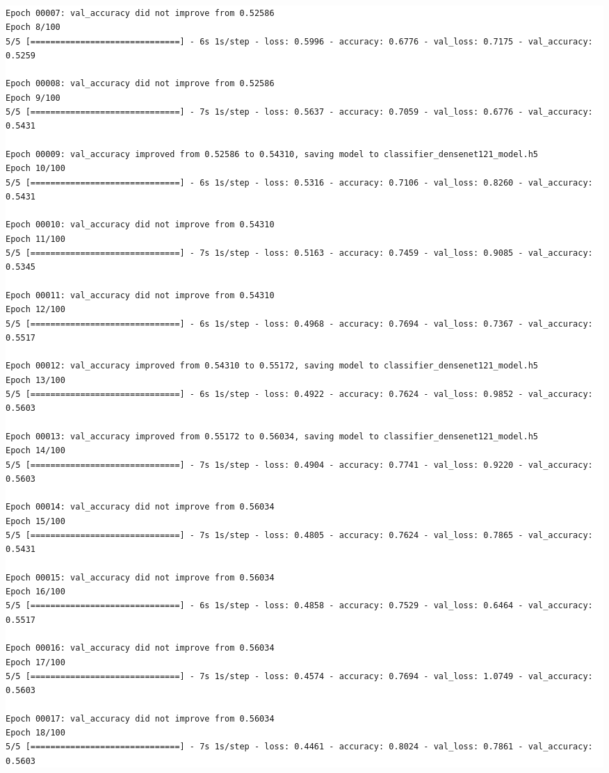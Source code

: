     Epoch 00007: val_accuracy did not improve from 0.52586
    Epoch 8/100
    5/5 [==============================] - 6s 1s/step - loss: 0.5996 - accuracy: 0.6776 - val_loss: 0.7175 - val_accuracy: 0.5259
    
    Epoch 00008: val_accuracy did not improve from 0.52586
    Epoch 9/100
    5/5 [==============================] - 7s 1s/step - loss: 0.5637 - accuracy: 0.7059 - val_loss: 0.6776 - val_accuracy: 0.5431
    
    Epoch 00009: val_accuracy improved from 0.52586 to 0.54310, saving model to classifier_densenet121_model.h5
    Epoch 10/100
    5/5 [==============================] - 6s 1s/step - loss: 0.5316 - accuracy: 0.7106 - val_loss: 0.8260 - val_accuracy: 0.5431
    
    Epoch 00010: val_accuracy did not improve from 0.54310
    Epoch 11/100
    5/5 [==============================] - 7s 1s/step - loss: 0.5163 - accuracy: 0.7459 - val_loss: 0.9085 - val_accuracy: 0.5345
    
    Epoch 00011: val_accuracy did not improve from 0.54310
    Epoch 12/100
    5/5 [==============================] - 6s 1s/step - loss: 0.4968 - accuracy: 0.7694 - val_loss: 0.7367 - val_accuracy: 0.5517
    
    Epoch 00012: val_accuracy improved from 0.54310 to 0.55172, saving model to classifier_densenet121_model.h5
    Epoch 13/100
    5/5 [==============================] - 6s 1s/step - loss: 0.4922 - accuracy: 0.7624 - val_loss: 0.9852 - val_accuracy: 0.5603
    
    Epoch 00013: val_accuracy improved from 0.55172 to 0.56034, saving model to classifier_densenet121_model.h5
    Epoch 14/100
    5/5 [==============================] - 7s 1s/step - loss: 0.4904 - accuracy: 0.7741 - val_loss: 0.9220 - val_accuracy: 0.5603
    
    Epoch 00014: val_accuracy did not improve from 0.56034
    Epoch 15/100
    5/5 [==============================] - 7s 1s/step - loss: 0.4805 - accuracy: 0.7624 - val_loss: 0.7865 - val_accuracy: 0.5431
    
    Epoch 00015: val_accuracy did not improve from 0.56034
    Epoch 16/100
    5/5 [==============================] - 6s 1s/step - loss: 0.4858 - accuracy: 0.7529 - val_loss: 0.6464 - val_accuracy: 0.5517
    
    Epoch 00016: val_accuracy did not improve from 0.56034
    Epoch 17/100
    5/5 [==============================] - 7s 1s/step - loss: 0.4574 - accuracy: 0.7694 - val_loss: 1.0749 - val_accuracy: 0.5603
    
    Epoch 00017: val_accuracy did not improve from 0.56034
    Epoch 18/100
    5/5 [==============================] - 7s 1s/step - loss: 0.4461 - accuracy: 0.8024 - val_loss: 0.7861 - val_accuracy: 0.5603
    